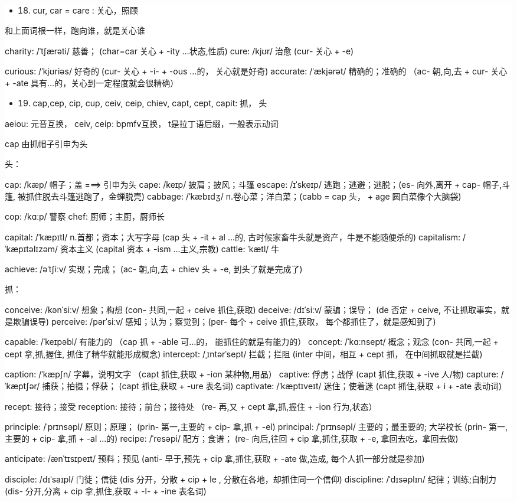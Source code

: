 
- 18. cur, car =  care : 关心，照顾

和上面词根一样，跑向谁，就是关心谁


charity: /ˈtʃærəti/ 慈善； (char=car  关心 + -ity …状态,性质)
cure: /kjʊr/  治愈 (cur- 关心 + -e)

curious:  /ˈkjʊriəs/ 好奇的  (cur- 关心 + -i- + -ous ...的， 关心就是好奇)
accurate: /ˈækjərət/  精确的；准确的 （ac- 朝,向,去 + cur- 关心 + -ate 具有...的，关心到一定程度就会很精确）


- 19. cap,cep, cip, cup,  ceiv, ceip, chiev, capt, cept, capit: 抓， 头

aeiou: 元音互换， ceiv, ceip: bpmfv互换， t是拉丁语后缀，一般表示动词

cap 由抓帽子引申为头

头： 

cap: /kæp/ 帽子；盖  ===> 引申为头
cape: /keɪp/ 披肩；披风；斗篷
escape: /ɪˈskeɪp/ 逃跑；逃避；逃脱；(es- 向外,离开  + cap- 帽子,斗篷, 被抓住脱去斗篷逃跑了，金蝉脱壳)
cabbage:  /ˈkæbɪdʒ/ n.卷心菜；洋白菜；(cabb = cap 头， + age  圆白菜像个大脑袋)

cop: /kɑːp/ 警察
chef: 厨师；主厨，厨师长

capital: /ˈkæpɪtl/ n.首都；资本；大写字母 (cap 头 + -it + al ...的, 古时候家畜牛头就是资产，牛是不能随便杀的)
capitalism: /ˈkæpɪtəlɪzəm/ 资本主义 (capital 资本 + -ism ...主义,宗教)
cattle: ˈkætl/ 牛

achieve: /əˈtʃiːv/  实现；完成； (ac- 朝,向,去 + chiev 头 + -e, 到头了就是完成了)

抓：

conceive: /kənˈsiːv/ 想象；构想 (con- 共同,一起 + ceive 抓住,获取)
deceive: /dɪˈsiːv/ 蒙骗；误导； (de 否定 + ceive, 不让抓取事实，就是欺骗误导)
perceive: /pərˈsiːv/  感知；认为；察觉到；(per- 每个 + ceive 抓住,获取， 每个都抓住了，就是感知到了)

capable: /ˈkeɪpəbl/ 有能力的 （cap 抓 + -able 可...的， 能抓住的就是有能力的）
concept: /ˈkɑːnsept/  概念；观念 (con- 共同,一起 + cept 拿,抓,握住, 抓住了精华就能形成概念)
intercept: /ˌɪntərˈsept/  拦截；拦阻 (inter  中间，相互 + cept 抓， 在中间抓取就是拦截)

caption: /ˈkæpʃn/  字幕，说明文字 （capt 抓住,获取 + -ion 某种物,用品）
captive: 俘虏；战俘 (capt 抓住,获取 + -ive 人/物)
capture: /ˈkæptʃər/ 捕获；拍摄；俘获； (capt 抓住,获取 + -ure 表名词)
captivate: /ˈkæptɪveɪt/  迷住；使着迷 (capt 抓住,获取 + i + -ate 表动词)

recept: 接待；接受 
reception: 接待；前台；接待处 （re- 再,又 + cept 拿,抓,握住 + -ion 行为,状态）

principle:  /ˈprɪnsəpl/ 原则；原理； (prin- 第一,主要的 + cip- 拿,抓 + -el)
principal: /ˈprɪnsəpl/ 主要的；最重要的; 大学校长 (prin- 第一,主要的 + cip- 拿,抓 + -al ...的)
recipe: /ˈresəpi/  配方；食谱； (re- 向后,往回 + cip 拿,抓住,获取 + -e, 拿回去吃，拿回去做)

anticipate: /ænˈtɪsɪpeɪt/ 预料；预见 (anti- 早于,预先 + cip 拿,抓住,获取 + -ate 做,造成, 每个人抓一部分就是参加)

disciple: /dɪˈsaɪpl/  门徒；信徒 (dis 分开，分散 + cip + le , 分散在各地，却抓住同一个信仰)
discipline: /ˈdɪsəplɪn/  纪律；训练;自制力 (dis- 分开,分离 + cip 拿,抓住,获取 + -l- + -ine 表名词)
